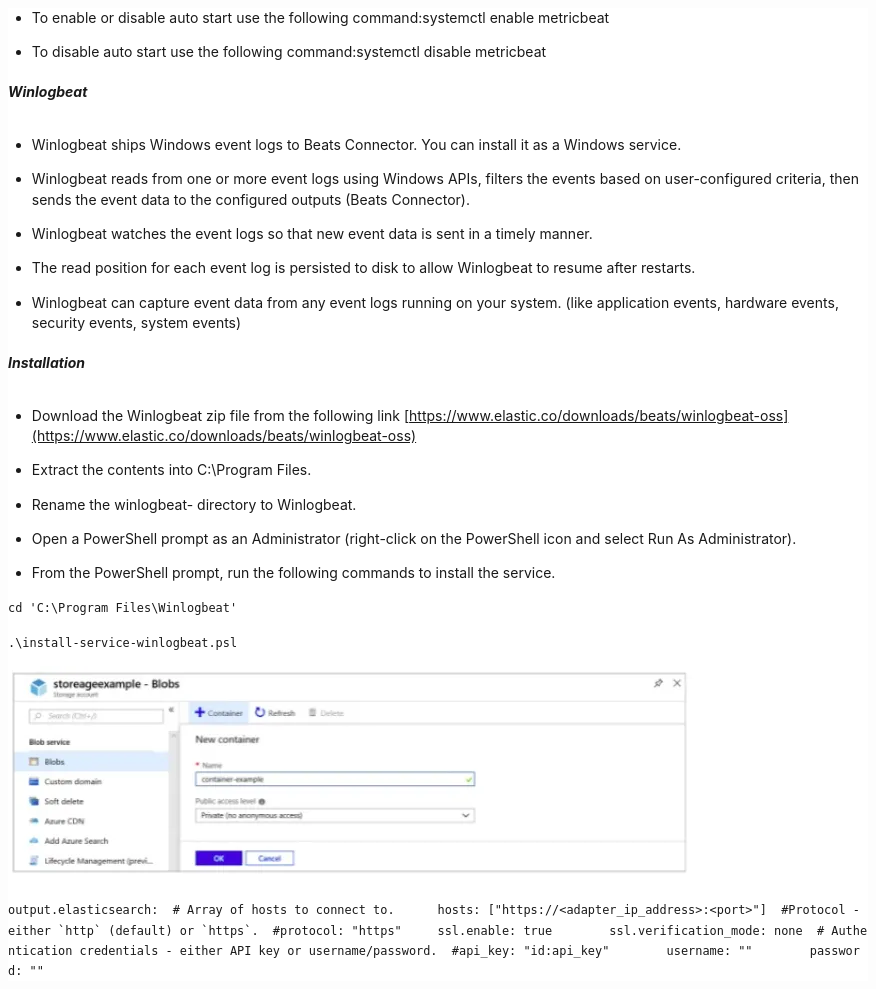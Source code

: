 - To enable or disable auto start use the following command:systemctl enable metricbeat 

- To disable auto start use the following command:systemctl disable metricbeat 

###### **Winlogbeat**

- Winlogbeat ships Windows event logs to Beats Connector. You can install it as a Windows service.

- Winlogbeat reads from one or more event logs using Windows APIs, filters the events based on user-configured criteria, then sends the event data to the configured outputs (Beats Connector).

- Winlogbeat watches the event logs so that new event data is sent in a timely manner.

- The read position for each event log is persisted to disk to allow Winlogbeat to resume after restarts.

- Winlogbeat can capture event data from any event logs running on your system. (like application events, hardware events, security events, system events)

###### **Installation**

- Download the Winlogbeat zip file from the following link [https://www.elastic.co/downloads/beats/winlogbeat-oss](https://www.elastic.co/downloads/beats/winlogbeat-oss)

- Extract the contents into C:\\Program Files.

- Rename the winlogbeat- directory to Winlogbeat.

- Open a PowerShell prompt as an Administrator (right-click on the PowerShell icon and select Run As Administrator).

- From the PowerShell prompt, run the following commands to install the service.

```
cd 'C:\Program Files\Winlogbeat'
```

```
.\install-service-winlogbeat.psl
```

![image 2-Nov-16-2023-09-58-58-2239-AM](./Azure-NSG-img/Azure-NSG-2.webp)

```
output.elasticsearch:  # Array of hosts to connect to.    	hosts: ["https://<adapter_ip_address>:<port>"]  #Protocol - either `http` (default) or `https`.  #protocol: "https"    	ssl.enable: true    	ssl.verification_mode: none  # Authentication credentials - either API key or username/password.  #api_key: "id:api_key"    	username: ""    	password: ""
```

